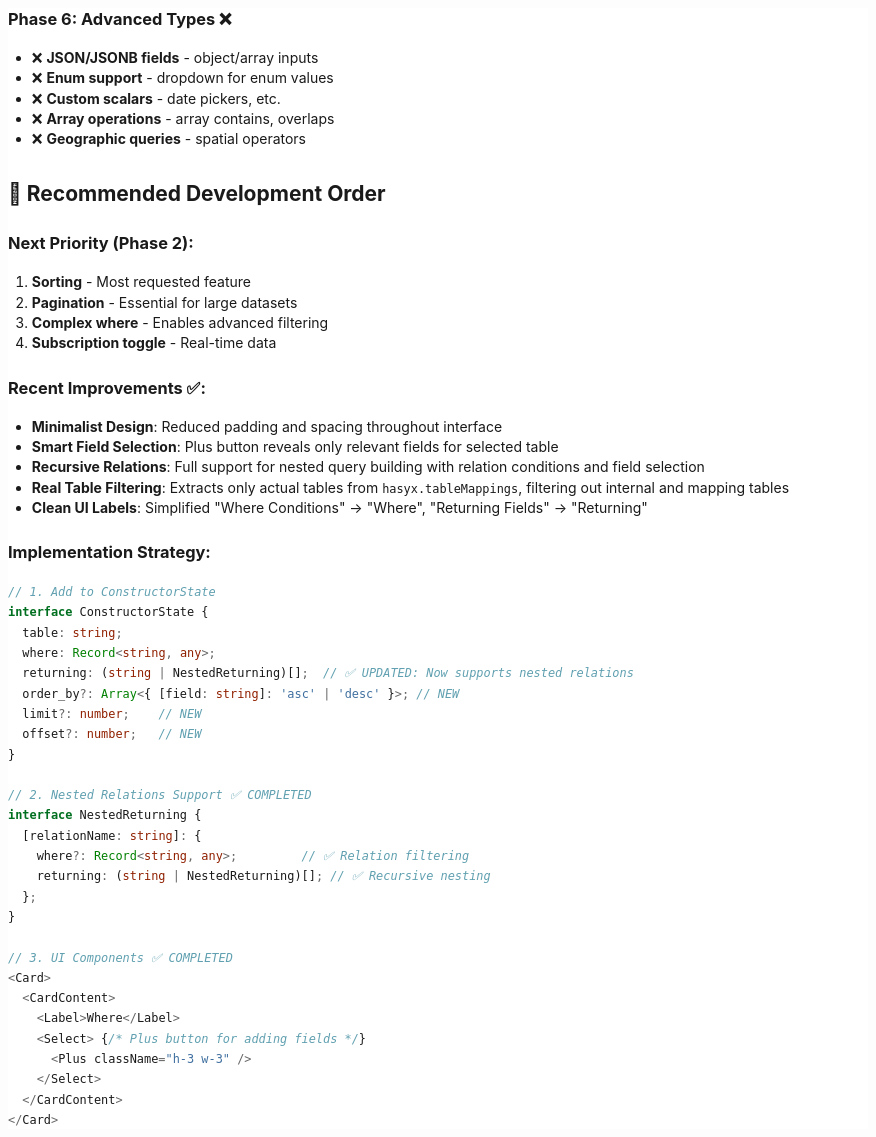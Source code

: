 ### Phase 6: Advanced Types ❌
- ❌ **JSON/JSONB fields** - object/array inputs
- ❌ **Enum support** - dropdown for enum values
- ❌ **Custom scalars** - date pickers, etc.
- ❌ **Array operations** - array contains, overlaps
- ❌ **Geographic queries** - spatial operators

## 🎯 Recommended Development Order

### Next Priority (Phase 2):
1. **Sorting** - Most requested feature
2. **Pagination** - Essential for large datasets  
3. **Complex where** - Enables advanced filtering
4. **Subscription toggle** - Real-time data

### Recent Improvements ✅:
- **Minimalist Design**: Reduced padding and spacing throughout interface
- **Smart Field Selection**: Plus button reveals only relevant fields for selected table
- **Recursive Relations**: Full support for nested query building with relation conditions and field selection
- **Real Table Filtering**: Extracts only actual tables from `hasyx.tableMappings`, filtering out internal and mapping tables
- **Clean UI Labels**: Simplified "Where Conditions" → "Where", "Returning Fields" → "Returning"

### Implementation Strategy:
```typescript
// 1. Add to ConstructorState
interface ConstructorState {
  table: string;
  where: Record<string, any>;
  returning: (string | NestedReturning)[];  // ✅ UPDATED: Now supports nested relations
  order_by?: Array<{ [field: string]: 'asc' | 'desc' }>; // NEW
  limit?: number;    // NEW
  offset?: number;   // NEW
}

// 2. Nested Relations Support ✅ COMPLETED
interface NestedReturning {
  [relationName: string]: {
    where?: Record<string, any>;         // ✅ Relation filtering
    returning: (string | NestedReturning)[]; // ✅ Recursive nesting
  };
}

// 3. UI Components ✅ COMPLETED
<Card>
  <CardContent>
    <Label>Where</Label>
    <Select> {/* Plus button for adding fields */}
      <Plus className="h-3 w-3" />
    </Select>
  </CardContent>
</Card>
```
